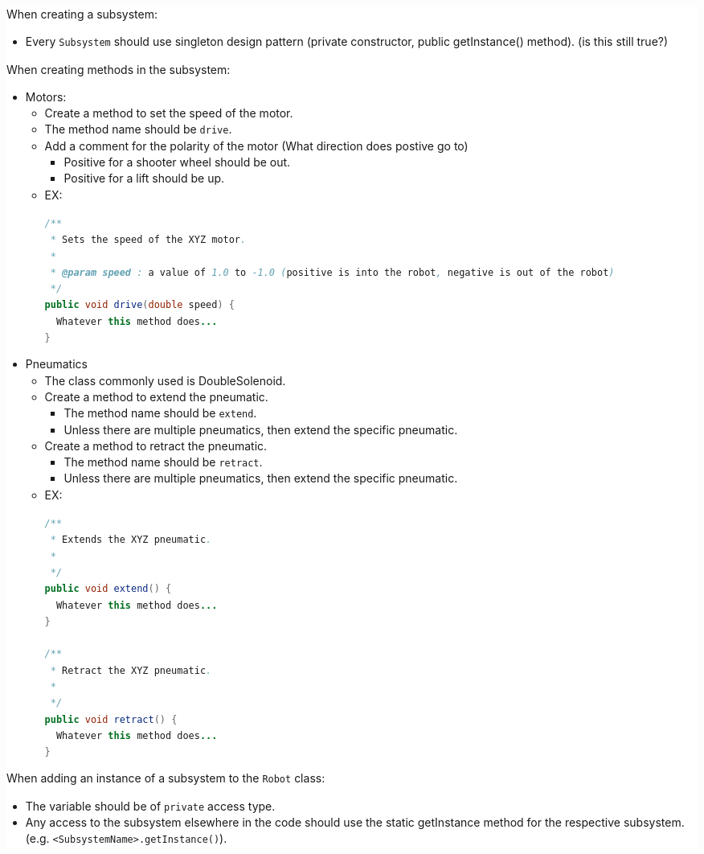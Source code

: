 When creating a subsystem:
  - Every `Subsystem` should use singleton design pattern (private constructor, public getInstance() method). (is this still true?)

When creating methods in the subsystem:
  - Motors:
    - Create a method to set the speed of the motor.
    - The method name should be `drive`.
    - Add a comment for the polarity of the motor (What direction does postive go to)
      - Positive for a shooter wheel should be out.
      - Positive for a lift should be up.
    - EX:
      ```java
      /**
       * Sets the speed of the XYZ motor.
       *
       * @param speed : a value of 1.0 to -1.0 (positive is into the robot, negative is out of the robot)
       */
      public void drive(double speed) {
        Whatever this method does...
      }
      ```
  - Pneumatics
    - The class commonly used is DoubleSolenoid.
    - Create a method to extend the pneumatic.
      - The method name should be `extend`.
      - Unless there are multiple pneumatics, then extend the specific pneumatic.
    - Create a method to retract the pneumatic.
      - The method name should be `retract`.
      - Unless there are multiple pneumatics, then extend the specific pneumatic.
    - EX:
      ```java
      /**
       * Extends the XYZ pneumatic.
       *
       */
      public void extend() {
        Whatever this method does...
      }

      /**
       * Retract the XYZ pneumatic.
       *
       */
      public void retract() {
        Whatever this method does...
      }
      ```
When adding an instance of a subsystem to the `Robot` class:
  - The variable should be of `private` access type.
  - Any access to the subsystem elsewhere in the code should use the static getInstance method for the respective subsystem. (e.g. `<SubsystemName>.getInstance()`).
